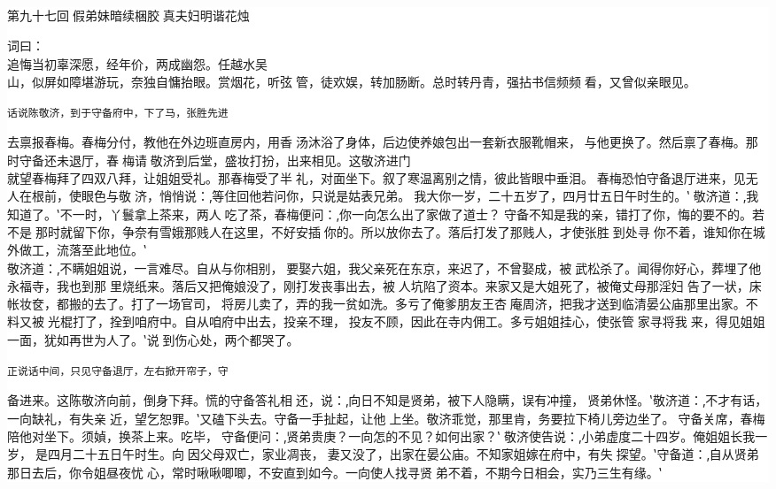 第九十七回	 假弟妹暗续梱胶	 真夫妇明谐花烛	  	
 
  
 	 	
词曰：	 	
  	追悔当初辜深愿，经年价，两成幽怨。任越水吴	
山，似屏如障堪游玩，奈独自慵抬眼。赏烟花，听弦
管，徒欢娱，转加肠断。总时转丹青，强拈书信频频
看，又曾似亲眼见。	 	
 
  	话说陈敬济，到于守备府中，下了马，张胜先进	
去禀报春梅。春梅分付，教他在外边班直房内，用香
汤沐浴了身体，后边使养娘包出一套新衣服靴帽来，
与他更换了。然后禀了春梅。那时守备还未退厅，春
梅请	敬济到后堂，盛妆打扮，出来相见。这敬济进门	
就望春梅拜了四双八拜，让姐姐受礼。那春梅受了半
礼，对面坐下。叙了寒温离别之情，彼此皆眼中垂泪。
春梅恐怕守备退厅进来，见无人在根前，使眼色与敬
济，悄悄说：‚等住回他若问你，只说是姑表兄弟。
我大你一岁，二十五岁了，四月廿五日午时生的。‛
敬济道：‚我知道了。‛不一时，丫鬟拿上茶来，两人
吃了茶，春梅便问：‚你一向怎么出了家做了道士？ 
守备不知是我的亲，错打了你，悔的要不的。若不是
那时就留下你，争奈有雪娥那贱人在这里，不好安插
你的。所以放你去了。落后打发了那贱人，才使张胜
到处寻	你不着，谁知你在城外做工，流落至此地位。‛	
敬济道：‚不瞒姐姐说，一言难尽。自从与你相别，
要娶六姐，我父亲死在东京，来迟了，不曾娶成，被
武松杀了。闻得你好心，葬埋了他永福寺，我也到那
里烧纸来。落后又把俺娘没了，刚打发丧事出去，被
人坑陷了资本。来家又是大姐死了，被俺丈母那淫妇
告了一状，床帐妆奁，都搬的去了。打了一场官司，
将房儿卖了，弄的我一贫如洗。多亏了俺爹朋友王杏
庵周济，把我才送到临清晏公庙那里出家。不料又被
光棍打了，拴到咱府中。自从咱府中出去，投亲不理，
投友不顾，因此在寺内佣工。多亏姐姐挂心，使张管
家寻将我	来，得见姐姐一面，犹如再世为人了。‛说	
到伤心处，两个都哭了。	 	
 
  	正说话中间，只见守备退厅，左右掀开帘子，守	
备进来。这陈敬济向前，倒身下拜。慌的守备答礼相 
还，说：‚向日不知是贤弟，被下人隐瞒，误有冲撞，
贤弟休怪。‛敬济道：‚不才有话，一向缺礼，有失亲
近，望乞恕罪。‛又磕下头去。守备一手扯起，让他
上坐。敬济乖觉，那里肯，务要拉下椅儿旁边坐了。
守备关席，春梅陪他对坐下。须媜，换茶上来。吃毕，
守备便问：‚贤弟贵庚？一向怎的不见？如何出家？‛
敬济使告说：‚小弟虚度二十四岁。俺姐姐长我一岁，
是四月二十五日午时生。向	因父母双亡，家业凋丧，	
妻又没了，出家在晏公庙。不知家姐嫁在府中，有失
探望。‛守备道：‚自从贤弟那日去后，你令姐昼夜忧
心，常时啾啾唧唧，不安直到如今。一向使人找寻贤
弟不着，不期今日相会，实乃三生有缘。‛	 	
 
